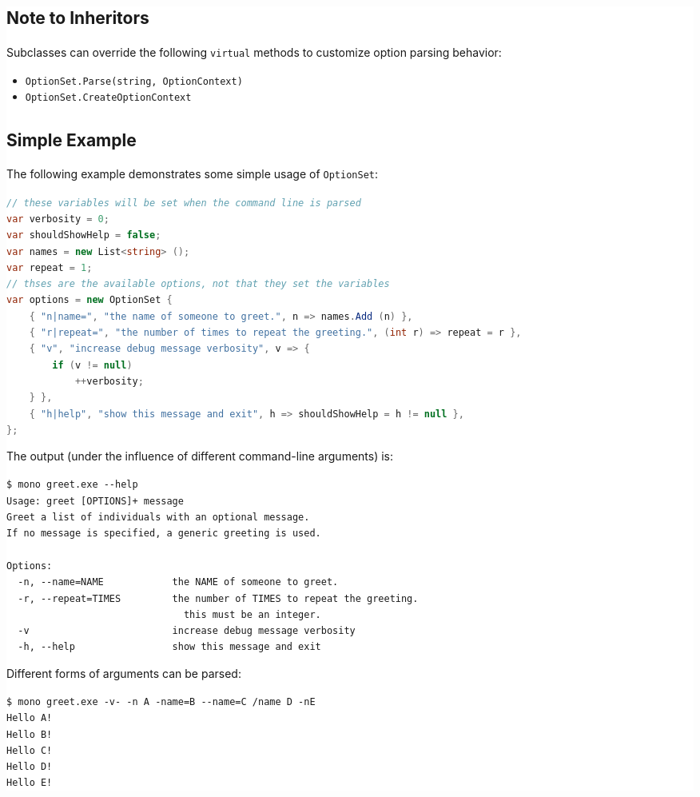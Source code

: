 ## Note to Inheritors
 
Subclasses can override the following `virtual` methods to customize option parsing behavior:
 
 * `OptionSet.Parse(string, OptionContext)`
 * `OptionSet.CreateOptionContext`
 
## Simple Example

The following example demonstrates some simple usage of `OptionSet`:

```c#
// these variables will be set when the command line is parsed
var verbosity = 0;
var shouldShowHelp = false;
var names = new List<string> ();
var repeat = 1;
// thses are the available options, not that they set the variables
var options = new OptionSet { 
    { "n|name=", "the name of someone to greet.", n => names.Add (n) }, 
    { "r|repeat=", "the number of times to repeat the greeting.", (int r) => repeat = r }, 
    { "v", "increase debug message verbosity", v => { 
        if (v != null) 
            ++verbosity; 
    } }, 
    { "h|help", "show this message and exit", h => shouldShowHelp = h != null },
};
```

The output (under the influence of different command-line arguments) is:

```console
$ mono greet.exe --help
Usage: greet [OPTIONS]+ message
Greet a list of individuals with an optional message.
If no message is specified, a generic greeting is used.

Options:
  -n, --name=NAME            the NAME of someone to greet.
  -r, --repeat=TIMES         the number of TIMES to repeat the greeting.
                               this must be an integer.
  -v                         increase debug message verbosity
  -h, --help                 show this message and exit
```

Different forms of arguments can be parsed:

```console
$ mono greet.exe -v- -n A -name=B --name=C /name D -nE
Hello A!
Hello B!
Hello C!
Hello D!
Hello E!
```
